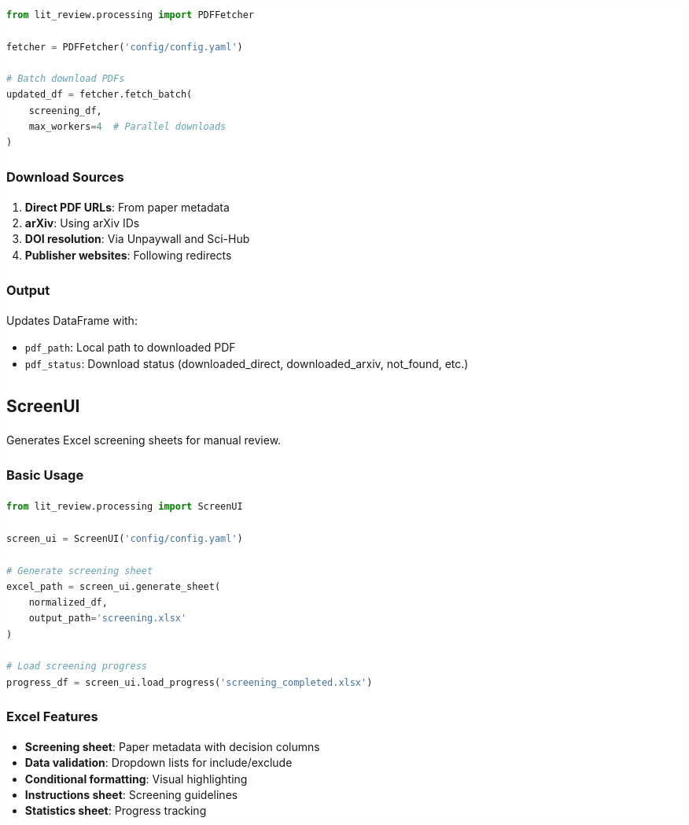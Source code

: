 ```python
from lit_review.processing import PDFFetcher

fetcher = PDFFetcher('config/config.yaml')

# Batch download PDFs
updated_df = fetcher.fetch_batch(
    screening_df,
    max_workers=4  # Parallel downloads
)
```

### Download Sources

1. **Direct PDF URLs**: From paper metadata
2. **arXiv**: Using arXiv IDs
3. **DOI resolution**: Via Unpaywall and Sci-Hub
4. **Publisher websites**: Following redirects

### Output

Updates DataFrame with:
- `pdf_path`: Local path to downloaded PDF
- `pdf_status`: Download status (downloaded_direct, downloaded_arxiv, not_found, etc.)

## ScreenUI

Generates Excel screening sheets for manual review.

### Basic Usage

```python
from lit_review.processing import ScreenUI

screen_ui = ScreenUI('config/config.yaml')

# Generate screening sheet
excel_path = screen_ui.generate_sheet(
    normalized_df,
    output_path='screening.xlsx'
)

# Load screening progress
progress_df = screen_ui.load_progress('screening_completed.xlsx')
```

### Excel Features

- **Screening sheet**: Paper metadata with decision columns
- **Data validation**: Dropdown lists for include/exclude
- **Conditional formatting**: Visual highlighting
- **Instructions sheet**: Screening guidelines
- **Statistics sheet**: Progress tracking
